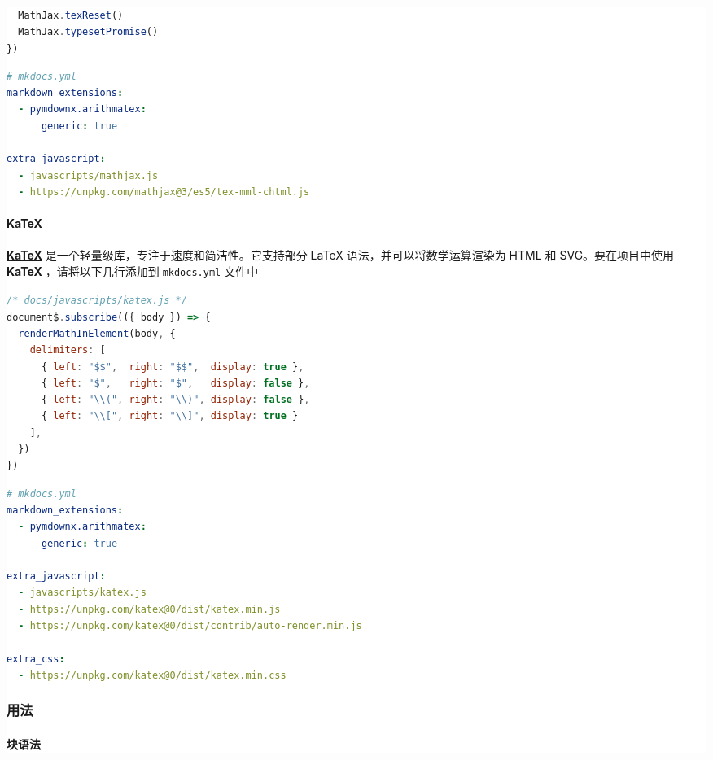 ```javascript
  MathJax.texReset()
  MathJax.typesetPromise()
})
```

```yaml
# mkdocs.yml
markdown_extensions:
  - pymdownx.arithmatex:
      generic: true

extra_javascript:
  - javascripts/mathjax.js
  - https://unpkg.com/mathjax@3/es5/tex-mml-chtml.js
```

#### KaTeX

[**KaTeX**](https://katex.org/) 是一个轻量级库，专注于速度和简洁性。它支持部分 LaTeX 语法，并可以将数学运算渲染为 HTML 和 SVG。要在项目中使用 [**KaTeX**](https://katex.org/) ，请将以下几行添加到 `mkdocs.yml` 文件中

```javascript
/* docs/javascripts/katex.js */
document$.subscribe(({ body }) => { 
  renderMathInElement(body, {
    delimiters: [
      { left: "$$",  right: "$$",  display: true },
      { left: "$",   right: "$",   display: false },
      { left: "\\(", right: "\\)", display: false },
      { left: "\\[", right: "\\]", display: true }
    ],
  })
})
```

```yaml
# mkdocs.yml
markdown_extensions:
  - pymdownx.arithmatex:
      generic: true

extra_javascript:
  - javascripts/katex.js
  - https://unpkg.com/katex@0/dist/katex.min.js
  - https://unpkg.com/katex@0/dist/contrib/auto-render.min.js

extra_css:
  - https://unpkg.com/katex@0/dist/katex.min.css
```

### 用法

#### 块语法


  [example]: https://example.com "I'm a tooltip!"
[//]: (includes/abbreviations.md)
[^1]: Lorem ipsum dolor sit amet, consectetur adipiscing elit.